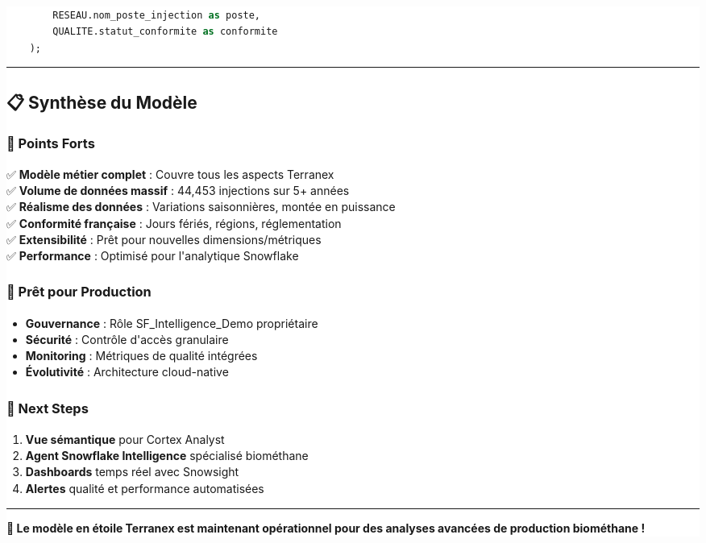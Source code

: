 ```sql
        RESEAU.nom_poste_injection as poste,
        QUALITE.statut_conformite as conformite
    );
```

---

## 📋 **Synthèse du Modèle**

### **🎯 Points Forts**
✅ **Modèle métier complet** : Couvre tous les aspects Terranex  
✅ **Volume de données massif** : 44,453 injections sur 5+ années  
✅ **Réalisme des données** : Variations saisonnières, montée en puissance  
✅ **Conformité française** : Jours fériés, régions, réglementation  
✅ **Extensibilité** : Prêt pour nouvelles dimensions/métriques  
✅ **Performance** : Optimisé pour l'analytique Snowflake  

### **🔧 Prêt pour Production**
- **Gouvernance** : Rôle SF_Intelligence_Demo propriétaire
- **Sécurité** : Contrôle d'accès granulaire
- **Monitoring** : Métriques de qualité intégrées
- **Évolutivité** : Architecture cloud-native

### **🚀 Next Steps**
1. **Vue sémantique** pour Cortex Analyst
2. **Agent Snowflake Intelligence** spécialisé biométhane
3. **Dashboards** temps réel avec Snowsight
4. **Alertes** qualité et performance automatisées

---

**🌟 Le modèle en étoile Terranex est maintenant opérationnel pour des analyses avancées de production biométhane !**
